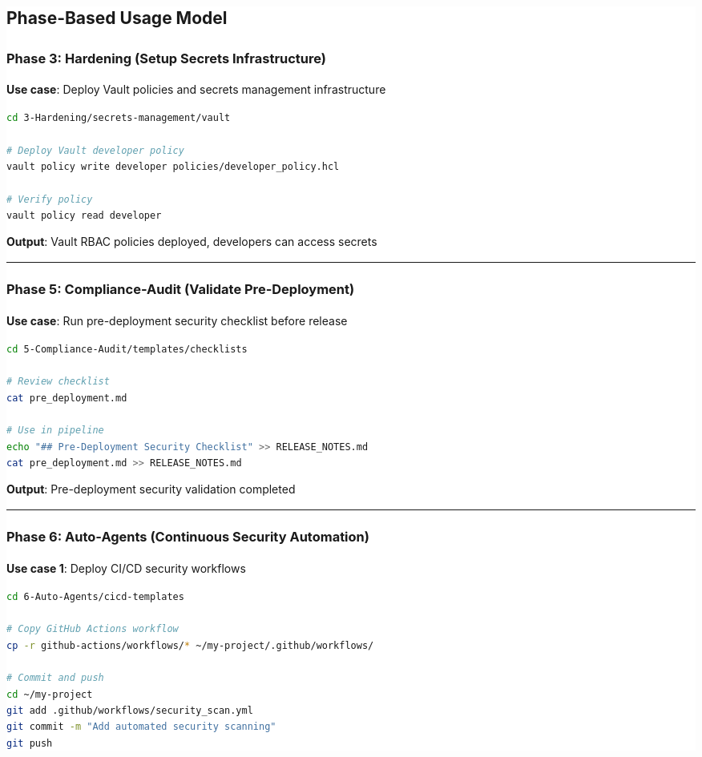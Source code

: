 
## Phase-Based Usage Model

### Phase 3: Hardening (Setup Secrets Infrastructure)

**Use case**: Deploy Vault policies and secrets management infrastructure

```bash
cd 3-Hardening/secrets-management/vault

# Deploy Vault developer policy
vault policy write developer policies/developer_policy.hcl

# Verify policy
vault policy read developer
```

**Output**: Vault RBAC policies deployed, developers can access secrets

---

### Phase 5: Compliance-Audit (Validate Pre-Deployment)

**Use case**: Run pre-deployment security checklist before release

```bash
cd 5-Compliance-Audit/templates/checklists

# Review checklist
cat pre_deployment.md

# Use in pipeline
echo "## Pre-Deployment Security Checklist" >> RELEASE_NOTES.md
cat pre_deployment.md >> RELEASE_NOTES.md
```

**Output**: Pre-deployment security validation completed

---

### Phase 6: Auto-Agents (Continuous Security Automation)

**Use case 1**: Deploy CI/CD security workflows

```bash
cd 6-Auto-Agents/cicd-templates

# Copy GitHub Actions workflow
cp -r github-actions/workflows/* ~/my-project/.github/workflows/

# Commit and push
cd ~/my-project
git add .github/workflows/security_scan.yml
git commit -m "Add automated security scanning"
git push
```
